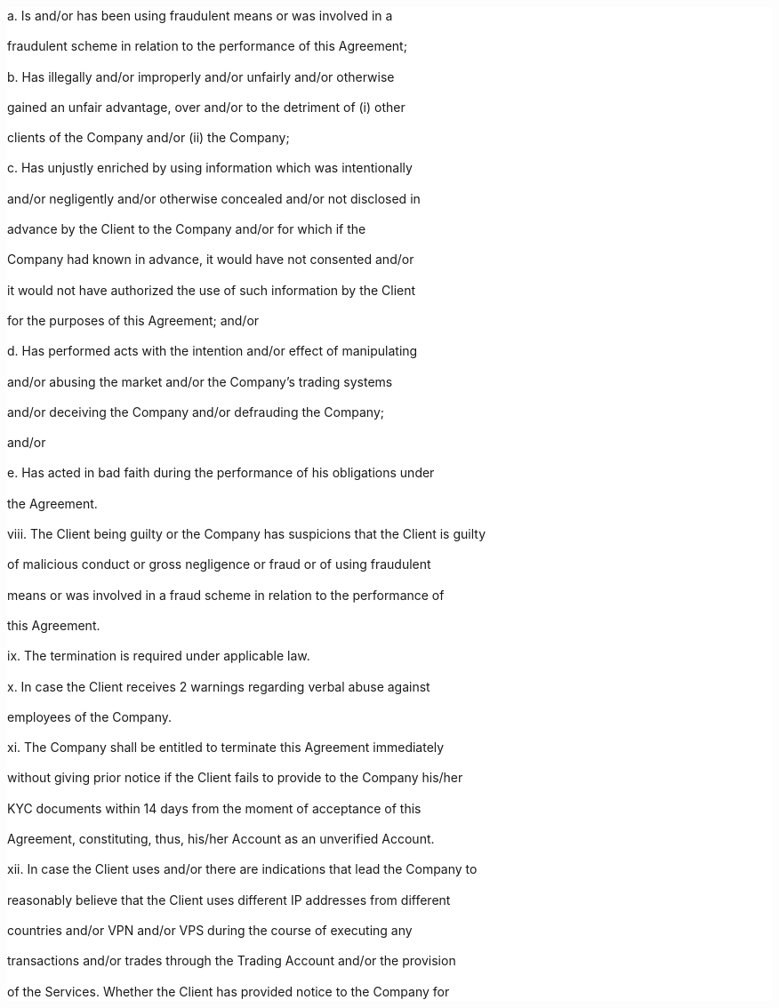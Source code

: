 a. Is and/or has been using fraudulent means or was involved in a

fraudulent scheme in relation to the performance of this Agreement;

b. Has illegally and/or improperly and/or unfairly and/or otherwise

gained an unfair advantage, over and/or to the detriment of (i) other

clients of the Company and/or (ii) the Company;

c. Has unjustly enriched by using information which was intentionally

and/or negligently and/or otherwise concealed and/or not disclosed in

advance by the Client to the Company and/or for which if the

Company had known in advance, it would have not consented and/or

it would not have authorized the use of such information by the Client

for the purposes of this Agreement; and/or

d. Has performed acts with the intention and/or effect of manipulating

and/or abusing the market and/or the Company’s trading systems

and/or deceiving the Company and/or defrauding the Company;

and/or

e. Has acted in bad faith during the performance of his obligations under

the Agreement.

viii. The Client being guilty or the Company has suspicions that the Client is guilty

of malicious conduct or gross negligence or fraud or of using fraudulent

means or was involved in a fraud scheme in relation to the performance of

this Agreement.

ix. The termination is required under applicable law.

x. In case the Client receives 2 warnings regarding verbal abuse against

employees of the Company.

xi. The Company shall be entitled to terminate this Agreement immediately

without giving prior notice if the Client fails to provide to the Company his/her

KYC documents within 14 days from the moment of acceptance of this

Agreement, constituting, thus, his/her Account as an unverified Account.

xii. In case the Client uses and/or there are indications that lead the Company to

reasonably believe that the Client uses different IP addresses from different

countries and/or VPN and/or VPS during the course of executing any

transactions and/or trades through the Trading Account and/or the provision

of the Services. Whether the Client has provided notice to the Company for
